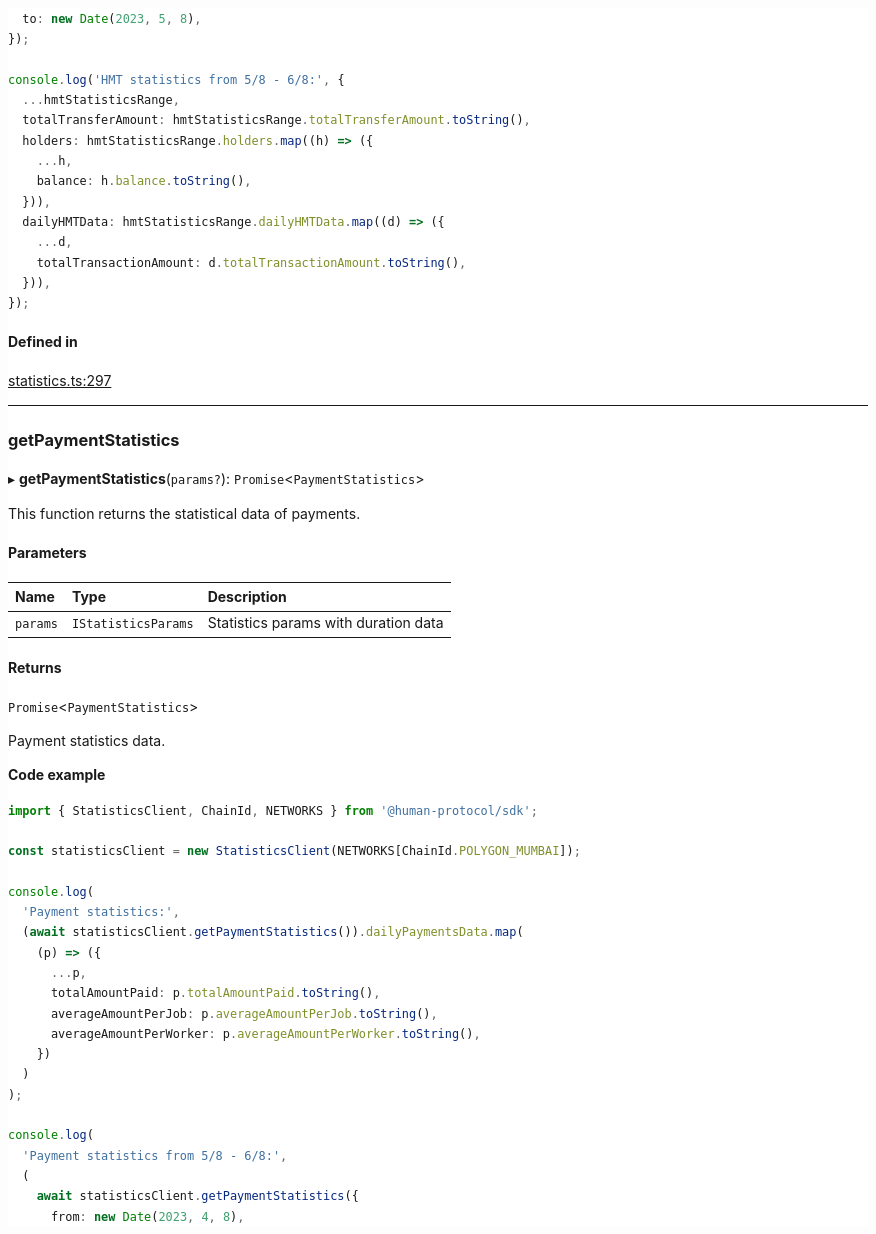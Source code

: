 ```ts
  to: new Date(2023, 5, 8),
});

console.log('HMT statistics from 5/8 - 6/8:', {
  ...hmtStatisticsRange,
  totalTransferAmount: hmtStatisticsRange.totalTransferAmount.toString(),
  holders: hmtStatisticsRange.holders.map((h) => ({
    ...h,
    balance: h.balance.toString(),
  })),
  dailyHMTData: hmtStatisticsRange.dailyHMTData.map((d) => ({
    ...d,
    totalTransactionAmount: d.totalTransactionAmount.toString(),
  })),
});
```

#### Defined in

[statistics.ts:297](https://github.com/humanprotocol/human-protocol/blob/04b5bdf5/packages/sdk/typescript/human-protocol-sdk/src/statistics.ts#L297)

___

### getPaymentStatistics

▸ **getPaymentStatistics**(`params?`): `Promise`<`PaymentStatistics`\>

This function returns the statistical data of payments.

#### Parameters

| Name | Type | Description |
| :------ | :------ | :------ |
| `params` | `IStatisticsParams` | Statistics params with duration data |

#### Returns

`Promise`<`PaymentStatistics`\>

Payment statistics data.

**Code example**

```ts
import { StatisticsClient, ChainId, NETWORKS } from '@human-protocol/sdk';

const statisticsClient = new StatisticsClient(NETWORKS[ChainId.POLYGON_MUMBAI]);

console.log(
  'Payment statistics:',
  (await statisticsClient.getPaymentStatistics()).dailyPaymentsData.map(
    (p) => ({
      ...p,
      totalAmountPaid: p.totalAmountPaid.toString(),
      averageAmountPerJob: p.averageAmountPerJob.toString(),
      averageAmountPerWorker: p.averageAmountPerWorker.toString(),
    })
  )
);

console.log(
  'Payment statistics from 5/8 - 6/8:',
  (
    await statisticsClient.getPaymentStatistics({
      from: new Date(2023, 4, 8),
```